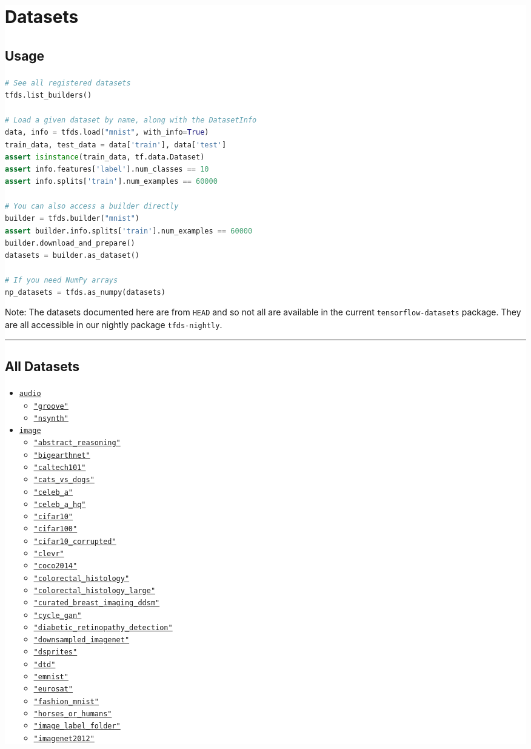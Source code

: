 
# Datasets

## Usage

```python
# See all registered datasets
tfds.list_builders()

# Load a given dataset by name, along with the DatasetInfo
data, info = tfds.load("mnist", with_info=True)
train_data, test_data = data['train'], data['test']
assert isinstance(train_data, tf.data.Dataset)
assert info.features['label'].num_classes == 10
assert info.splits['train'].num_examples == 60000

# You can also access a builder directly
builder = tfds.builder("mnist")
assert builder.info.splits['train'].num_examples == 60000
builder.download_and_prepare()
datasets = builder.as_dataset()

# If you need NumPy arrays
np_datasets = tfds.as_numpy(datasets)
```

Note: The datasets documented here are from `HEAD` and so not all are available
in the current `tensorflow-datasets` package. They are all accessible in our
nightly package `tfds-nightly`.

--------------------------------------------------------------------------------

## All Datasets

*   [`audio`](#audio)
    *   [`"groove"`](#groove)
    *   [`"nsynth"`](#nsynth)
*   [`image`](#image)
    *   [`"abstract_reasoning"`](#abstract_reasoning)
    *   [`"bigearthnet"`](#bigearthnet)
    *   [`"caltech101"`](#caltech101)
    *   [`"cats_vs_dogs"`](#cats_vs_dogs)
    *   [`"celeb_a"`](#celeb_a)
    *   [`"celeb_a_hq"`](#celeb_a_hq)
    *   [`"cifar10"`](#cifar10)
    *   [`"cifar100"`](#cifar100)
    *   [`"cifar10_corrupted"`](#cifar10_corrupted)
    *   [`"clevr"`](#clevr)
    *   [`"coco2014"`](#coco2014)
    *   [`"colorectal_histology"`](#colorectal_histology)
    *   [`"colorectal_histology_large"`](#colorectal_histology_large)
    *   [`"curated_breast_imaging_ddsm"`](#curated_breast_imaging_ddsm)
    *   [`"cycle_gan"`](#cycle_gan)
    *   [`"diabetic_retinopathy_detection"`](#diabetic_retinopathy_detection)
    *   [`"downsampled_imagenet"`](#downsampled_imagenet)
    *   [`"dsprites"`](#dsprites)
    *   [`"dtd"`](#dtd)
    *   [`"emnist"`](#emnist)
    *   [`"eurosat"`](#eurosat)
    *   [`"fashion_mnist"`](#fashion_mnist)
    *   [`"horses_or_humans"`](#horses_or_humans)
    *   [`"image_label_folder"`](#image_label_folder)
    *   [`"imagenet2012"`](#imagenet2012)